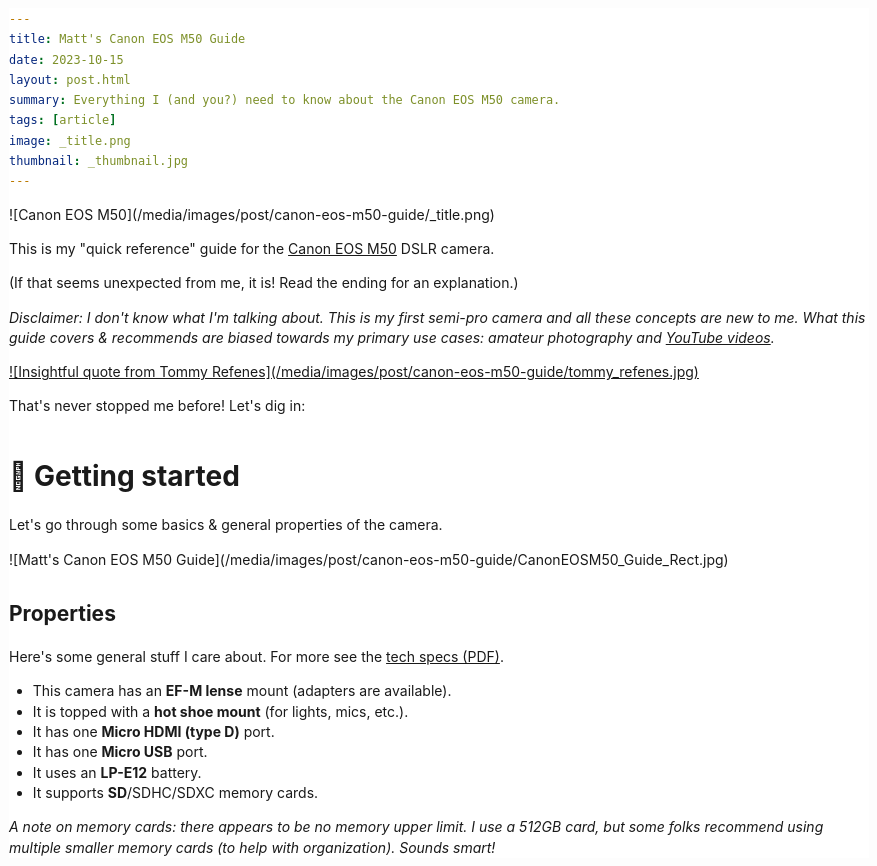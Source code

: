 ```yaml
---
title: Matt's Canon EOS M50 Guide
date: 2023-10-15
layout: post.html
summary: Everything I (and you?) need to know about the Canon EOS M50 camera.
tags: [article]
image: _title.png
thumbnail: _thumbnail.jpg
---
```

<div>
  ![Canon EOS M50](/media/images/post/canon-eos-m50-guide/_title.png)
</div>

This is my "quick reference" guide for the [Canon EOS M50][canon_eos_m50] DSLR camera.

(If that seems unexpected from me, it is! Read the ending for an explanation.)

*Disclaimer: I don't know what I'm talking about. This is my first semi-pro camera and all these concepts are new to me. What this guide covers & recommends are biased towards my primary use cases: amateur photography and [YouTube videos][youtube].*

<div>
  <a href="https://www.valadria.com/how-to-make-a-video-game-all-by-yourself/">
    ![Insightful quote from Tommy Refenes](/media/images/post/canon-eos-m50-guide/tommy_refenes.jpg)
  </a>
</div>

That's never stopped me before! Let's dig in:

# 📸 Getting started

Let's go through some basics & general properties of the camera.

<div>
  ![Matt's Canon EOS M50 Guide](/media/images/post/canon-eos-m50-guide/CanonEOSM50_Guide_Rect.jpg)
</div>

## Properties

Here's some general stuff I care about.
For more see the [tech specs (PDF)][tech_specs].

* This camera has an **EF-M lense** mount (adapters are available).
* It is topped with a **hot shoe mount** (for lights, mics, etc.).
* It has one **Micro HDMI (type D)** port.
* It has one **Micro USB** port.
* It uses an **LP-E12** battery.
* It supports **SD**/SDHC/SDXC memory cards.

*A note on memory cards: there appears to be no memory upper limit. I use a 512GB card, but some folks recommend using multiple smaller memory cards (to help with organization). Sounds smart!*


[canon_eos_m50]: https://www.usa.canon.com/shop/p/eos-m50
[canon_camera_connect]: https://www.usa.canon.com/mobile-apps/camera-connect
[eos_webcam_utility]: https://www.usa.canon.com/cameras/eos-webcam-utility
[tech_specs]: https://downloads.canon.com/nw/camera/products/eos/m50/specifications/canon-eos-m50-specifications-chart.pdf
[user_manual]: https://gdlp01.c-wss.com/gds/3/0300029803/01/eosm50-um-en.pdf
[pixel_washer]: https://store.steampowered.com/app/2572060/Pixel_Washer/
[htmavgaby]: https://www.amazon.com/How-Make-Video-Game-Yourself/dp/1736576208/
[comics]: https://www.valadria.com/game-dev-comics-by-matt-hackett/
[overscoping]: https://twitter.com/richtaur/status/1709944783152488943
[valadria]: https://www.valadria.com/
[youtube]: https://www.youtube.com/@Valadria